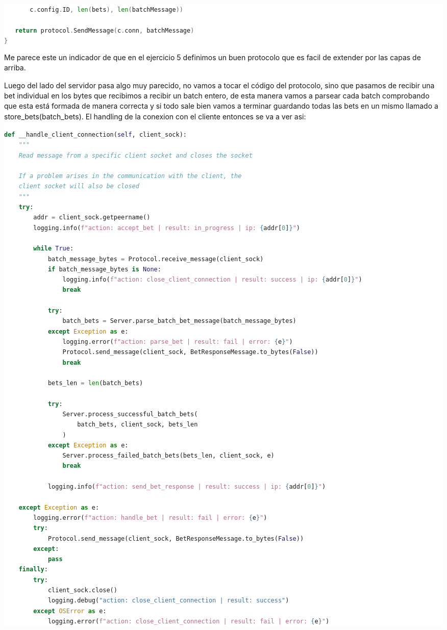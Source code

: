 ```go
       c.config.ID, len(bets), len(batchMessage))

   return protocol.SendMessage(c.conn, batchMessage)
}
```

Me parece este un indicador de que en el ejercicio 5 definimos un buen protocolo que es facil de extender por las capas de arriba.

Luego del lado del servidor pasa algo muy parecido, no vamos a tocar el código del protocolo, sino que pasamos de recibir una bet individual en los bytes que recibimos a recibir un batch entero, de esta manera vamos a parsear cada batch comprobando que esta está formada de manera correcta y si todo sale bien vamos a terminar guardando todas las bets en un mismo llamado a store_bets(batch_bets). El handling de la conexion con el cliente entonces se va a ver asi:

```py
def __handle_client_connection(self, client_sock):
    """
    Read message from a specific client socket and closes the socket

    If a problem arises in the communication with the client, the
    client socket will also be closed
    """
    try:
        addr = client_sock.getpeername()
        logging.info(f"action: accept_bet | result: in_progress | ip: {addr[0]}")

        while True:
            batch_message_bytes = Protocol.receive_message(client_sock)
            if batch_message_bytes is None:
                logging.info(f"action: close_client_connection | result: success | ip: {addr[0]}")
                break

            try:
                batch_bets = Server.parse_batch_bet_message(batch_message_bytes)
            except Exception as e:
                logging.error(f"action: parse_bet | result: fail | error: {e}")
                Protocol.send_message(client_sock, BetResponseMessage.to_bytes(False))
                break

            bets_len = len(batch_bets)

            try:
                Server.process_successful_batch_bets(
                    batch_bets, client_sock, bets_len
                )
            except Exception as e:
                Server.process_failed_batch_bets(bets_len, client_sock, e)
                break

            logging.info(f"action: send_bet_response | result: success | ip: {addr[0]}")

    except Exception as e:
        logging.error(f"action: handle_bet | result: fail | error: {e}")
        try:
            Protocol.send_message(client_sock, BetResponseMessage.to_bytes(False))
        except:
            pass
    finally:
        try:
            client_sock.close()
            logging.debug("action: close_client_connection | result: success")
        except OSError as e:
            logging.error(f"action: close_client_connection | result: fail | error: {e}")
```